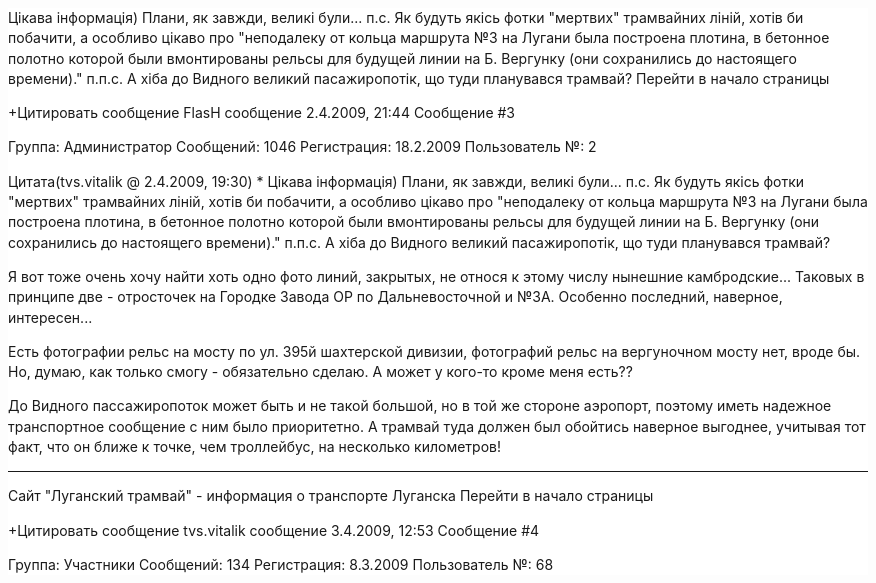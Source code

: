 

Цікава інформація)
Плани, як завжди, великі були...
п.с. Як будуть якісь фотки "мертвих" трамвайних ліній, хотів би побачити, а особливо цікаво про "неподалеку от кольца маршрута №3 на Лугани была построена плотина, в бетонное полотно которой были вмонтированы рельсы для будущей линии на Б. Вергунку (они сохранились до настоящего времени)."
п.п.с. А хіба до Видного великий пасажиропотік, що туди планувався трамвай?
Перейти в начало страницы
 
+Цитировать сообщение
FlasH
сообщение 2.4.2009, 21:44
Сообщение #3





Группа: Администратор
Сообщений: 1046
Регистрация: 18.2.2009
Пользователь №: 2



Цитата(tvs.vitalik @ 2.4.2009, 19:30) *
Цікава інформація)
Плани, як завжди, великі були...
п.с. Як будуть якісь фотки "мертвих" трамвайних ліній, хотів би побачити, а особливо цікаво про "неподалеку от кольца маршрута №3 на Лугани была построена плотина, в бетонное полотно которой были вмонтированы рельсы для будущей линии на Б. Вергунку (они сохранились до настоящего времени)."
п.п.с. А хіба до Видного великий пасажиропотік, що туди планувався трамвай?

Я вот тоже очень хочу найти хоть одно фото линий, закрытых, не относя к этому числу нынешние камбродские... Таковых в принципе две - отросточек на Городке Завода ОР по Дальневосточной и №3А. Особенно последний, наверное, интересен...

Есть фотографии рельс на мосту по ул. 395й шахтерской дивизии, фотографий рельс на вергуночном мосту нет, вроде бы. Но, думаю, как только смогу - обязательно сделаю. А может у кого-то кроме меня есть??

До Видного пассажиропоток может быть и не такой большой, но в той же стороне аэропорт, поэтому иметь надежное транспортное сообщение с ним было приоритетно. А трамвай туда должен был обойтись наверное выгоднее, учитывая тот факт, что он ближе к точке, чем троллейбус, на несколько километров!

--------------------
Сайт "Луганский трамвай" - информация о транспорте Луганска
Перейти в начало страницы
 
+Цитировать сообщение
tvs.vitalik
сообщение 3.4.2009, 12:53
Сообщение #4





Группа: Участники
Сообщений: 134
Регистрация: 8.3.2009
Пользователь №: 68
